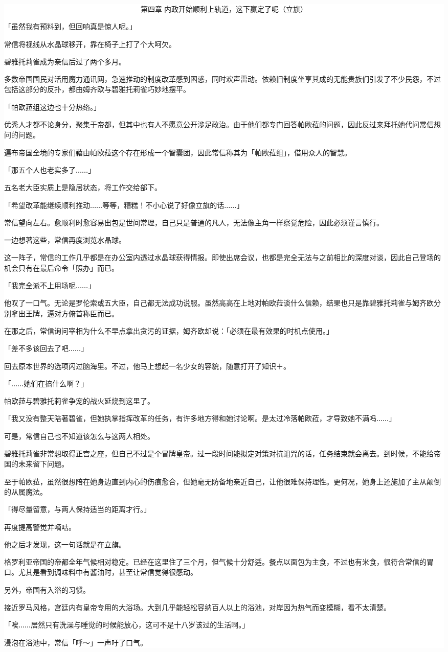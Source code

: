 <p align="center">第四章 内政开始顺利上轨道，这下赢定了呢（立旗）</p>

「虽然我有预料到，但回响真是惊人呢。」

常信将视线从水晶球移开，靠在椅子上打了个大呵欠。

碧雅托莉雀成为亲信后过了两个多月。

多数帝国国民对活用魔力通讯网，急速推动的制度改革感到困惑，同时欢声雷动。依赖旧制度坐享其成的无能贵族们引发了不少民怨，不过包括这部分的反扑，都由姆齐欧与碧雅托莉雀巧妙地摆平。

「帕欧菈组这边也十分热络。」

优秀人才都不论身分，聚集于帝都，但其中也有人不愿意公开涉足政治。由于他们都专门回答帕欧菈的问题，因此反过来拜托她代问常信想问的问题。

遍布帝国全境的专家们藉由帕欧菈这个存在形成一个智囊团，因此常信称其为「帕欧菈组」，借用众人的智慧。

「那五个人也老实多了……」

五名老大臣实质上是隐居状态，将工作交给部下。

「希望改革能继续顺利推动……等等，糟糕！不小心说了好像立旗的话……」

常信望向左右。愈顺利时愈容易出包是世间常理，自己只是普通的凡人，无法像主角一样察觉危险，因此必须谨言慎行。

一边想著这些，常信再度浏览水晶球。

这一阵子，常信的工作几乎都是在办公室内透过水晶球获得情报。即使出席会议，也都是完全无法与之前相比的深度对谈，因此自己登场的机会只有在最后命令「照办」而已。

「我完全派不上用场呢……」

他叹了一口气。无论是罗伦索或五大臣，自己都无法成功说服。虽然高高在上地对帕欧菈谈什么信赖，结果也只是靠碧雅托莉雀与姆齐欧分别拿出王牌，逼对方俯首称臣而已。

在那之后，常信询问宰相为什么不早点拿出贪污的证据，姆齐欧却说：「必须在最有效果的时机点使用。」

「差不多该回去了吧……」

回去原本世界的选项闪过脑海里。不过，他马上想起一名少女的容貌，随意打开了知识＋。

「……她们在搞什么啊？」

帕欧菈与碧雅托莉雀争宠的战火延烧到这里了。

「我又没有整天陪著碧雀，但她执掌指挥改革的任务，有许多地方得和她讨论啊。是太过冷落帕欧菈，才导致她不满吗……」

可是，常信自己也不知道该怎么与这两人相处。

碧雅托莉雀非常想取得正宫之座，但自己不过是个冒牌皇帝。过一段时间能拟定对策对抗诅咒的话，任务结束就会离去。到时候，不能给帝国的未来留下问题。

至于帕欧菈，虽然很想陪在她身边直到内心的伤痕愈合，但她毫无防备地亲近自己，让他很难保持理性。更何况，她身上还施加了主从颠倒的从属魔法。

「得尽量留意，与两人保持适当的距离才行。」

再度提高警觉并嘀咕。

他之后才发现，这一句话就是在立旗。

格罗利亚帝国的帝都全年气候相对稳定。已经在这里住了三个月，但气候十分舒适。餐点以面包为主食，不过也有米食，很符合常信的胃口。尤其是看到调味料中有酱油时，甚至让常信觉得很感动。

另外，帝国有入浴的习惯。

接近罗马风格，宫廷内有皇帝专用的大浴场。大到几乎能轻松容纳百人以上的浴池，对岸因为热气而变模糊，看不太清楚。

「唉……居然只有洗澡与睡觉的时候能放心，这可不是十八岁该过的生活啊。」

浸泡在浴池中，常信「呼～」一声吁了口气。
